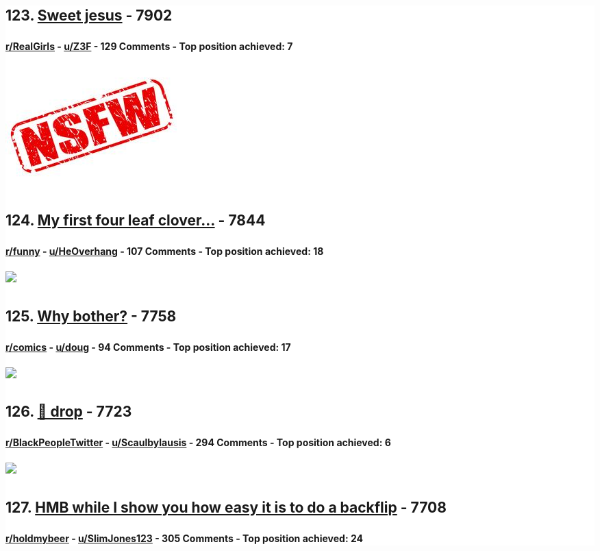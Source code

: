 ## 123. [Sweet jesus](http://reddit.com/r/RealGirls/comments/75piep/sweet_jesus/) - 7902
#### [r/RealGirls](http://reddit.com/r/RealGirls) - [u/Z3F](http://reddit.com/u/Z3F) - 129 Comments - Top position achieved: 7

<a href="https://i.imgur.com/UCQMnLB.png"><img src="https://github.com/mgerb/top-of-reddit/raw/master/nsfw.jpg"></img></a>

## 124. [My first four leaf clover...](http://reddit.com/r/funny/comments/75nwpv/my_first_four_leaf_clover/) - 7844
#### [r/funny](http://reddit.com/r/funny) - [u/HeOverhang](http://reddit.com/u/HeOverhang) - 107 Comments - Top position achieved: 18

<a href="https://imgur.com/x99NQSP.gifv"><img src="https://b.thumbs.redditmedia.com/VpwicnBIZ1qIeNu4GyhaFPqNRuIDCTjPRWwEboEGt2U.jpg"></img></a>

## 125. [Why bother?](http://reddit.com/r/comics/comments/75sbtp/why_bother/) - 7758
#### [r/comics](http://reddit.com/r/comics) - [u/doug](http://reddit.com/u/doug) - 94 Comments - Top position achieved: 17

<a href="https://i.redd.it/3rilf8w0s9rz.jpg"><img src="https://b.thumbs.redditmedia.com/zLOrP22uNascnR5vsZ_Vz9q_ag3QOCmibwseSL6tJuE.jpg"></img></a>

## 126. [🎤 drop](http://reddit.com/r/BlackPeopleTwitter/comments/75tl70/drop/) - 7723
#### [r/BlackPeopleTwitter](http://reddit.com/r/BlackPeopleTwitter) - [u/Scaulbylausis](http://reddit.com/u/Scaulbylausis) - 294 Comments - Top position achieved: 6

<a href="https://i.redd.it/paa7f6o4tarz.jpg"><img src="https://b.thumbs.redditmedia.com/2udDrXGLaWjFA1W0s3v_PRC9vAhZSNcWYiW8rhQzSjY.jpg"></img></a>

## 127. [HMB while I show you how easy it is to do a backflip](http://reddit.com/r/holdmybeer/comments/75ok68/hmb_while_i_show_you_how_easy_it_is_to_do_a/) - 7708
#### [r/holdmybeer](http://reddit.com/r/holdmybeer) - [u/SlimJones123](http://reddit.com/u/SlimJones123) - 305 Comments - Top position achieved: 24
